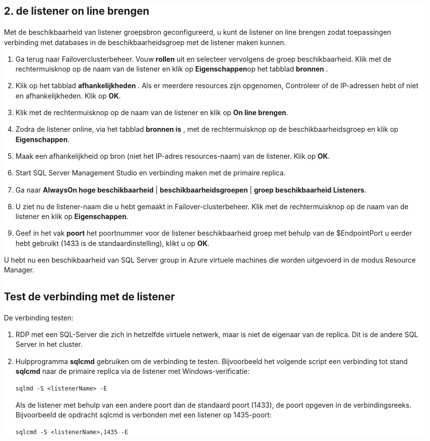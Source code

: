 ## <a name="2-bring-the-listener-online"></a>2. de listener on line brengen

Met de beschikbaarheid van listener groepsbron geconfigureerd, u kunt de listener on line brengen zodat toepassingen verbinding met databases in de beschikbaarheidsgroep met de listener maken kunnen.

1. Ga terug naar Failoverclusterbeheer. Vouw **rollen** uit en selecteer vervolgens de groep beschikbaarheid. Klik met de rechtermuisknop op de naam van de listener en klik op **Eigenschappen**op het tabblad **bronnen** .

1. Klik op het tabblad **afhankelijkheden** . Als er meerdere resources zijn opgenomen, Controleer of de IP-adressen hebt of niet en afhankelijkheden. Klik op **OK**.

1. Klik met de rechtermuisknop op de naam van de listener en klik op **On line brengen**.

1. Zodra de listener online, via het tabblad **bronnen is** , met de rechtermuisknop op de beschikbaarheidsgroep en klik op **Eigenschappen**.

1. Maak een afhankelijkheid op bron (niet het IP-adres resources-naam) van de listener. Klik op **OK**.

1. Start SQL Server Management Studio en verbinding maken met de primaire replica.

1. Ga naar **AlwaysOn hoge beschikbaarheid** | **beschikbaarheidsgroepen** | **groep beschikbaarheid Listeners**. 

1. U ziet nu de listener-naam die u hebt gemaakt in Failover-clusterbeheer. Klik met de rechtermuisknop op de naam van de listener en klik op **Eigenschappen**.

1. Geef in het vak **poort** het poortnummer voor de listener beschikbaarheid groep met behulp van de $EndpointPort u eerder hebt gebruikt (1433 is de standaardinstelling), klikt u op **OK**.

U hebt nu een beschikbaarheid van SQL Server group in Azure virtuele machines die worden uitgevoerd in de modus Resource Manager. 

## <a name="test-the-connection-to-the-listener"></a>Test de verbinding met de listener

De verbinding testen:

1. RDP met een SQL-Server die zich in hetzelfde virtuele netwerk, maar is niet de eigenaar van de replica. Dit is de andere SQL Server in het cluster.

2. Hulpprogramma **sqlcmd** gebruiken om de verbinding te testen. Bijvoorbeeld het volgende script een verbinding tot stand **sqlcmd** naar de primaire replica via de listener met Windows-verificatie:

    ```
    sqlmd -S <listenerName> -E
    ```

    Als de listener met behulp van een andere poort dan de standaard poort (1433), de poort opgeven in de verbindingsreeks. Bijvoorbeeld de opdracht sqlcmd is verbonden met een listener op 1435-poort: 
    
    ```
    sqlcmd -S <listenerName>,1435 -E
    ```

